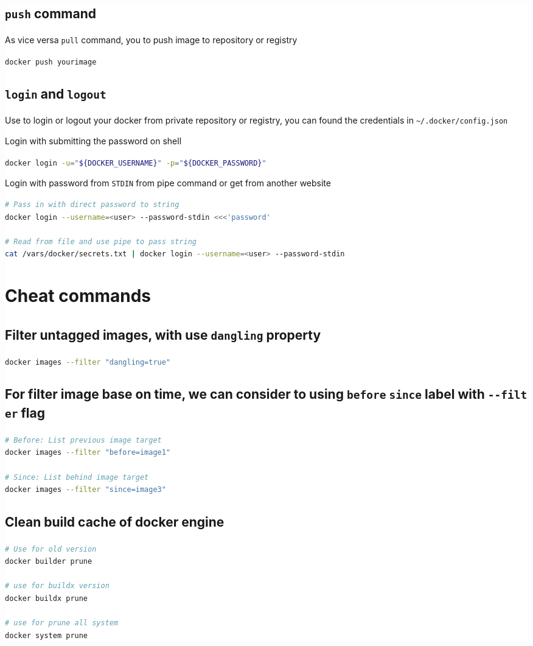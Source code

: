 ## `push` command

As vice versa `pull` command, you to push image to repository or registry

```bash
docker push yourimage
```

## `login` and `logout`

Use to login or logout your docker from private repository or registry, you can found the credentials in `~/.docker/config.json`

Login with submitting the password on shell

```bash
docker login -u="${DOCKER_USERNAME}" -p="${DOCKER_PASSWORD}"
```

Login with password from `STDIN` from pipe command or get from another website

```bash
# Pass in with direct password to string
docker login --username=<user> --password-stdin <<<'password'

# Read from file and use pipe to pass string
cat /vars/docker/secrets.txt | docker login --username=<user> --password-stdin
```

# Cheat commands

## Filter untagged images, with use `dangling` property

```bash
docker images --filter "dangling=true"
```

## For filter image base on time, we can consider to using `before` `since` label with `--filter` flag

```bash
# Before: List previous image target
docker images --filter "before=image1"

# Since: List behind image target
docker images --filter "since=image3"
```

## Clean build cache of docker engine

```bash
# Use for old version
docker builder prune

# use for buildx version
docker buildx prune

# use for prune all system
docker system prune
```

